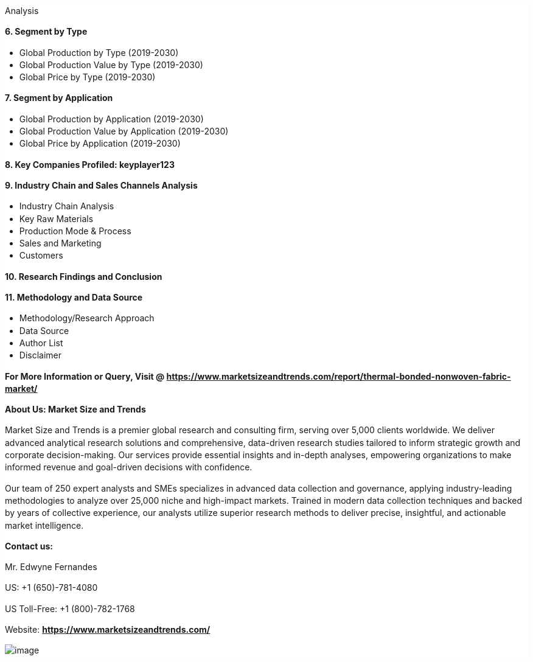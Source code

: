 Analysis&nbsp;</li></ul><p><strong>6. Segment by Type</strong></p><ul><li>Global Production by Type (2019-2030)</li><li>Global Production Value by Type (2019-2030)</li><li>Global Price by Type (2019-2030)</li></ul><p><strong>7. Segment by Application</strong></p><ul><li>Global Production by Application (2019-2030)</li><li>Global Production Value by Application (2019-2030)</li><li>Global Price by Application (2019-2030)</li></ul><p><strong>8. Key Companies Profiled: keyplayer123</strong></p><p><strong>9. Industry Chain and Sales Channels Analysis</strong></p><ul><li>Industry Chain Analysis</li><li>Key Raw Materials</li><li>Production Mode &amp; Process</li><li>Sales and Marketing</li><li>Customers</li></ul><p><strong>10. Research Findings and Conclusion</strong></p><p><strong>11. Methodology and Data Source</strong></p><ul><li>Methodology/Research Approach</li><li>Data Source</li><li>Author List</li><li>Disclaimer</li></ul></p><p><strong>For More Information or Query, Visit @ <a href="https://www.marketsizeandtrends.com/report/thermal-bonded-nonwoven-fabric-market/">https://www.marketsizeandtrends.com/report/thermal-bonded-nonwoven-fabric-market/</a></strong></p><p><strong>About Us: Market Size and Trends</strong></p><p>Market Size and Trends is a premier global research and consulting firm, serving over 5,000 clients worldwide. We deliver advanced analytical research solutions and comprehensive, data-driven research studies tailored to inform strategic growth and corporate decision-making. Our services provide essential insights and in-depth analyses, empowering organizations to make informed revenue and goal-driven decisions with confidence.</p><p>Our team of 250 expert analysts and SMEs specializes in advanced data collection and governance, applying industry-leading methodologies to analyze over 25,000 niche and high-impact markets. Trained in modern data collection techniques and backed by years of collective experience, our analysts utilize superior research methods to deliver precise, insightful, and actionable market intelligence.</p><p><strong>Contact us:</strong></p><p>Mr. Edwyne Fernandes</p><p>US: +1 (650)-781-4080</p><p>US Toll-Free: +1 (800)-782-1768</p><p>Website: <strong><a href="https://www.marketsizeandtrends.com/">https://www.marketsizeandtrends.com/</a></strong></p>
![image](https://github.com/user-attachments/assets/b524c188-822d-4c80-a4bf-1bfd47d21bc7)

